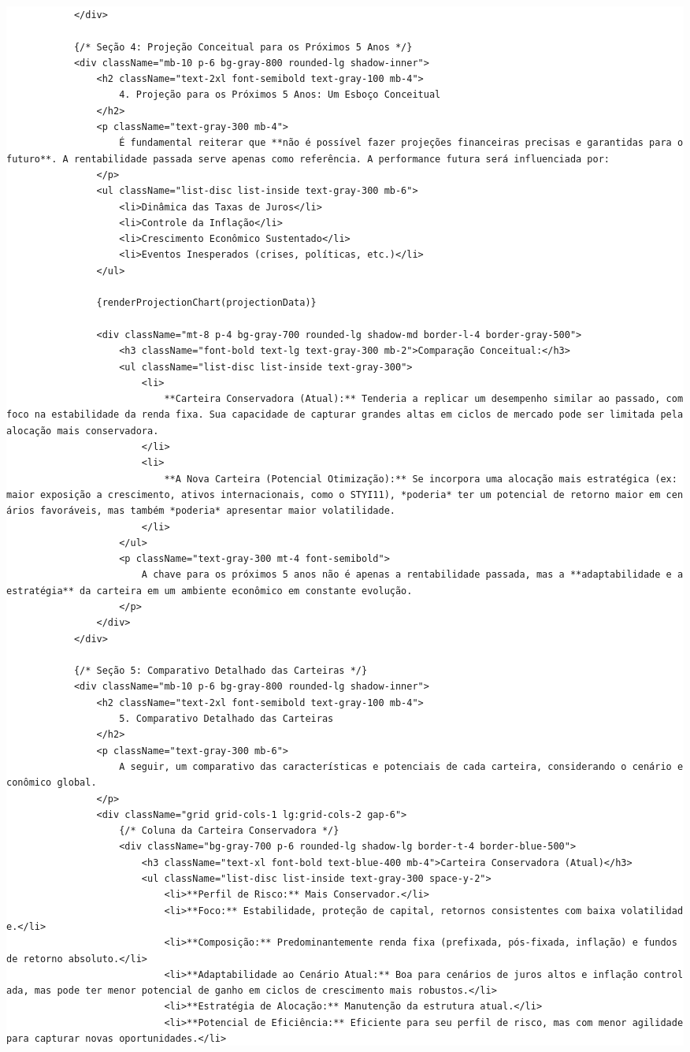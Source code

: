                 </div>

                {/* Seção 4: Projeção Conceitual para os Próximos 5 Anos */}
                <div className="mb-10 p-6 bg-gray-800 rounded-lg shadow-inner">
                    <h2 className="text-2xl font-semibold text-gray-100 mb-4">
                        4. Projeção para os Próximos 5 Anos: Um Esboço Conceitual
                    </h2>
                    <p className="text-gray-300 mb-4">
                        É fundamental reiterar que **não é possível fazer projeções financeiras precisas e garantidas para o futuro**. A rentabilidade passada serve apenas como referência. A performance futura será influenciada por:
                    </p>
                    <ul className="list-disc list-inside text-gray-300 mb-6">
                        <li>Dinâmica das Taxas de Juros</li>
                        <li>Controle da Inflação</li>
                        <li>Crescimento Econômico Sustentado</li>
                        <li>Eventos Inesperados (crises, políticas, etc.)</li>
                    </ul>

                    {renderProjectionChart(projectionData)}

                    <div className="mt-8 p-4 bg-gray-700 rounded-lg shadow-md border-l-4 border-gray-500">
                        <h3 className="font-bold text-lg text-gray-300 mb-2">Comparação Conceitual:</h3>
                        <ul className="list-disc list-inside text-gray-300">
                            <li>
                                **Carteira Conservadora (Atual):** Tenderia a replicar um desempenho similar ao passado, com foco na estabilidade da renda fixa. Sua capacidade de capturar grandes altas em ciclos de mercado pode ser limitada pela alocação mais conservadora.
                            </li>
                            <li>
                                **A Nova Carteira (Potencial Otimização):** Se incorpora uma alocação mais estratégica (ex: maior exposição a crescimento, ativos internacionais, como o STYI11), *poderia* ter um potencial de retorno maior em cenários favoráveis, mas também *poderia* apresentar maior volatilidade.
                            </li>
                        </ul>
                        <p className="text-gray-300 mt-4 font-semibold">
                            A chave para os próximos 5 anos não é apenas a rentabilidade passada, mas a **adaptabilidade e a estratégia** da carteira em um ambiente econômico em constante evolução.
                        </p>
                    </div>
                </div>

                {/* Seção 5: Comparativo Detalhado das Carteiras */}
                <div className="mb-10 p-6 bg-gray-800 rounded-lg shadow-inner">
                    <h2 className="text-2xl font-semibold text-gray-100 mb-4">
                        5. Comparativo Detalhado das Carteiras
                    </h2>
                    <p className="text-gray-300 mb-6">
                        A seguir, um comparativo das características e potenciais de cada carteira, considerando o cenário econômico global.
                    </p>
                    <div className="grid grid-cols-1 lg:grid-cols-2 gap-6">
                        {/* Coluna da Carteira Conservadora */}
                        <div className="bg-gray-700 p-6 rounded-lg shadow-lg border-t-4 border-blue-500">
                            <h3 className="text-xl font-bold text-blue-400 mb-4">Carteira Conservadora (Atual)</h3>
                            <ul className="list-disc list-inside text-gray-300 space-y-2">
                                <li>**Perfil de Risco:** Mais Conservador.</li>
                                <li>**Foco:** Estabilidade, proteção de capital, retornos consistentes com baixa volatilidade.</li>
                                <li>**Composição:** Predominantemente renda fixa (prefixada, pós-fixada, inflação) e fundos de retorno absoluto.</li>
                                <li>**Adaptabilidade ao Cenário Atual:** Boa para cenários de juros altos e inflação controlada, mas pode ter menor potencial de ganho em ciclos de crescimento mais robustos.</li>
                                <li>**Estratégia de Alocação:** Manutenção da estrutura atual.</li>
                                <li>**Potencial de Eficiência:** Eficiente para seu perfil de risco, mas com menor agilidade para capturar novas oportunidades.</li>